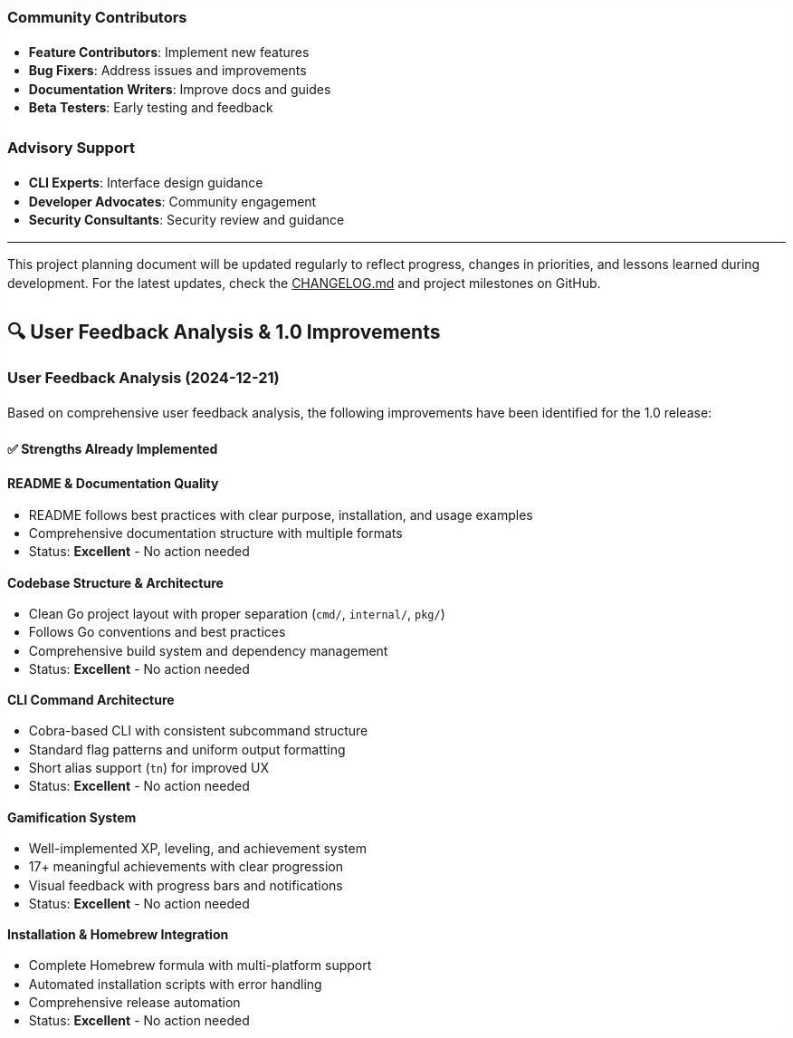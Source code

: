 ### Community Contributors
- **Feature Contributors**: Implement new features
- **Bug Fixers**: Address issues and improvements
- **Documentation Writers**: Improve docs and guides
- **Beta Testers**: Early testing and feedback

### Advisory Support
- **CLI Experts**: Interface design guidance
- **Developer Advocates**: Community engagement
- **Security Consultants**: Security review and guidance

---

This project planning document will be updated regularly to reflect progress, changes in priorities, and lessons learned during development. For the latest updates, check the [CHANGELOG.md](CHANGELOG.md) and project milestones on GitHub.

## 🔍 User Feedback Analysis & 1.0 Improvements

### User Feedback Analysis (2024-12-21)

Based on comprehensive user feedback analysis, the following improvements have been identified for the 1.0 release:

#### ✅ **Strengths Already Implemented**

**README & Documentation Quality**
- README follows best practices with clear purpose, installation, and usage examples
- Comprehensive documentation structure with multiple formats
- Status: **Excellent** - No action needed

**Codebase Structure & Architecture**
- Clean Go project layout with proper separation (`cmd/`, `internal/`, `pkg/`)
- Follows Go conventions and best practices
- Comprehensive build system and dependency management
- Status: **Excellent** - No action needed

**CLI Command Architecture**
- Cobra-based CLI with consistent subcommand structure
- Standard flag patterns and uniform output formatting
- Short alias support (`tn`) for improved UX
- Status: **Excellent** - No action needed

**Gamification System**
- Well-implemented XP, leveling, and achievement system
- 17+ meaningful achievements with clear progression
- Visual feedback with progress bars and notifications
- Status: **Excellent** - No action needed

**Installation & Homebrew Integration**
- Complete Homebrew formula with multi-platform support
- Automated installation scripts with error handling
- Comprehensive release automation
- Status: **Excellent** - No action needed
